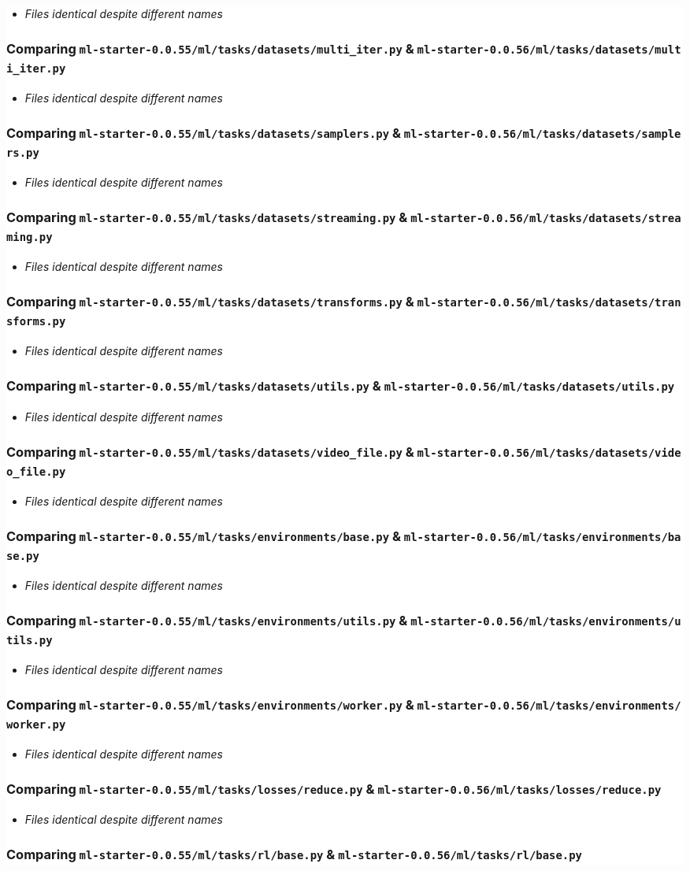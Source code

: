  * *Files identical despite different names*

### Comparing `ml-starter-0.0.55/ml/tasks/datasets/multi_iter.py` & `ml-starter-0.0.56/ml/tasks/datasets/multi_iter.py`

 * *Files identical despite different names*

### Comparing `ml-starter-0.0.55/ml/tasks/datasets/samplers.py` & `ml-starter-0.0.56/ml/tasks/datasets/samplers.py`

 * *Files identical despite different names*

### Comparing `ml-starter-0.0.55/ml/tasks/datasets/streaming.py` & `ml-starter-0.0.56/ml/tasks/datasets/streaming.py`

 * *Files identical despite different names*

### Comparing `ml-starter-0.0.55/ml/tasks/datasets/transforms.py` & `ml-starter-0.0.56/ml/tasks/datasets/transforms.py`

 * *Files identical despite different names*

### Comparing `ml-starter-0.0.55/ml/tasks/datasets/utils.py` & `ml-starter-0.0.56/ml/tasks/datasets/utils.py`

 * *Files identical despite different names*

### Comparing `ml-starter-0.0.55/ml/tasks/datasets/video_file.py` & `ml-starter-0.0.56/ml/tasks/datasets/video_file.py`

 * *Files identical despite different names*

### Comparing `ml-starter-0.0.55/ml/tasks/environments/base.py` & `ml-starter-0.0.56/ml/tasks/environments/base.py`

 * *Files identical despite different names*

### Comparing `ml-starter-0.0.55/ml/tasks/environments/utils.py` & `ml-starter-0.0.56/ml/tasks/environments/utils.py`

 * *Files identical despite different names*

### Comparing `ml-starter-0.0.55/ml/tasks/environments/worker.py` & `ml-starter-0.0.56/ml/tasks/environments/worker.py`

 * *Files identical despite different names*

### Comparing `ml-starter-0.0.55/ml/tasks/losses/reduce.py` & `ml-starter-0.0.56/ml/tasks/losses/reduce.py`

 * *Files identical despite different names*

### Comparing `ml-starter-0.0.55/ml/tasks/rl/base.py` & `ml-starter-0.0.56/ml/tasks/rl/base.py`
